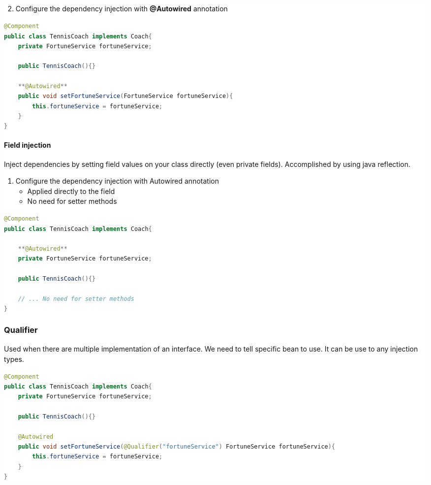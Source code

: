 2. Configure the dependency injection with **@Autowired** annotation

```java
@Component
public class TennisCoach implements Coach{
    private FortuneService fortuneService;
    
    public TennisCoach(){}

    **@Autowired**
    public void setFortuneService(FortuneService fortuneService){
        this.fortuneService = fortuneService;
    }
}
```

#### Field injection
Inject dependencies by setting field values on your class directly (even private fields). Accomplished by using java reflection.

1. Configure the dependency injection with Autowired annotation
    - Applied directly to the field
    - No need for setter methods

```java
@Component
public class TennisCoach implements Coach{

    **@Autowired**
    private FortuneService fortuneService;
    
    public TennisCoach(){}
    
    // ... No need for setter methods
}
```

### Qualifier
Used when there are multiple implementation of an interface. We need to tell specific bean to use. It can be use to any injection types.

```java
@Component
public class TennisCoach implements Coach{
    private FortuneService fortuneService;
    
    public TennisCoach(){}

    @Autowired
    public void setFortuneService(@Qualifier("fortuneService") FortuneService fortuneService){
        this.fortuneService = fortuneService;
    }
}
```
